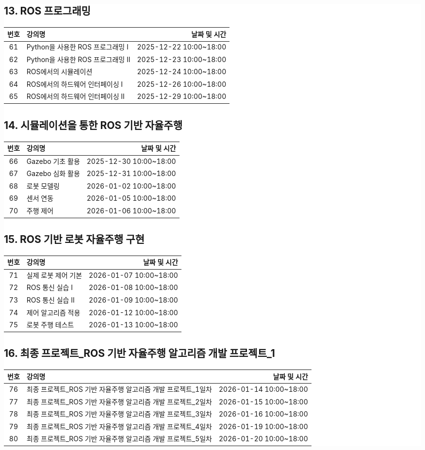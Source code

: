 ## 13. ROS 프로그래밍

| 번호 | 강의명 | 날짜 및 시간 |
|:---:|:---|---:|
| 61 | Python을 사용한 ROS 프로그래밍 I | 2025-12-22 10:00~18:00 |
| 62 | Python을 사용한 ROS 프로그래밍 II | 2025-12-23 10:00~18:00 |
| 63 | ROS에서의 시뮬레이션 | 2025-12-24 10:00~18:00 |
| 64 | ROS에서의 하드웨어 인터페이싱 I | 2025-12-26 10:00~18:00 |
| 65 | ROS에서의 하드웨어 인터페이싱 II | 2025-12-29 10:00~18:00 |

## 14. 시뮬레이션을 통한 ROS 기반 자율주행

| 번호 | 강의명 | 날짜 및 시간 |
|:---:|:---|---:|
| 66 | Gazebo 기초 활용 | 2025-12-30 10:00~18:00 |
| 67 | Gazebo 심화 활용 | 2025-12-31 10:00~18:00 |
| 68 | 로봇 모델링 | 2026-01-02 10:00~18:00 |
| 69 | 센서 연동 | 2026-01-05 10:00~18:00 |
| 70 | 주행 제어 | 2026-01-06 10:00~18:00 |

## 15. ROS 기반 로봇 자율주행 구현

| 번호 | 강의명 | 날짜 및 시간 |
|:---:|:---|---:|
| 71 | 실제 로봇 제어 기본 | 2026-01-07 10:00~18:00 |
| 72 | ROS 통신 실습 I | 2026-01-08 10:00~18:00 |
| 73 | ROS 통신 실습 II | 2026-01-09 10:00~18:00 |
| 74 | 제어 알고리즘 적용 | 2026-01-12 10:00~18:00 |
| 75 | 로봇 주행 테스트 | 2026-01-13 10:00~18:00 |

## 16. 최종 프로젝트_ROS 기반 자율주행 알고리즘 개발 프로젝트_1

| 번호 | 강의명 | 날짜 및 시간 |
|:---:|:---|---:|
| 76 | 최종 프로젝트_ROS 기반 자율주행 알고리즘 개발 프로젝트_1일차 | 2026-01-14 10:00~18:00 |
| 77 | 최종 프로젝트_ROS 기반 자율주행 알고리즘 개발 프로젝트_2일차 | 2026-01-15 10:00~18:00 |
| 78 | 최종 프로젝트_ROS 기반 자율주행 알고리즘 개발 프로젝트_3일차 | 2026-01-16 10:00~18:00 |
| 79 | 최종 프로젝트_ROS 기반 자율주행 알고리즘 개발 프로젝트_4일차 | 2026-01-19 10:00~18:00 |
| 80 | 최종 프로젝트_ROS 기반 자율주행 알고리즘 개발 프로젝트_5일차 | 2026-01-20 10:00~18:00 |

